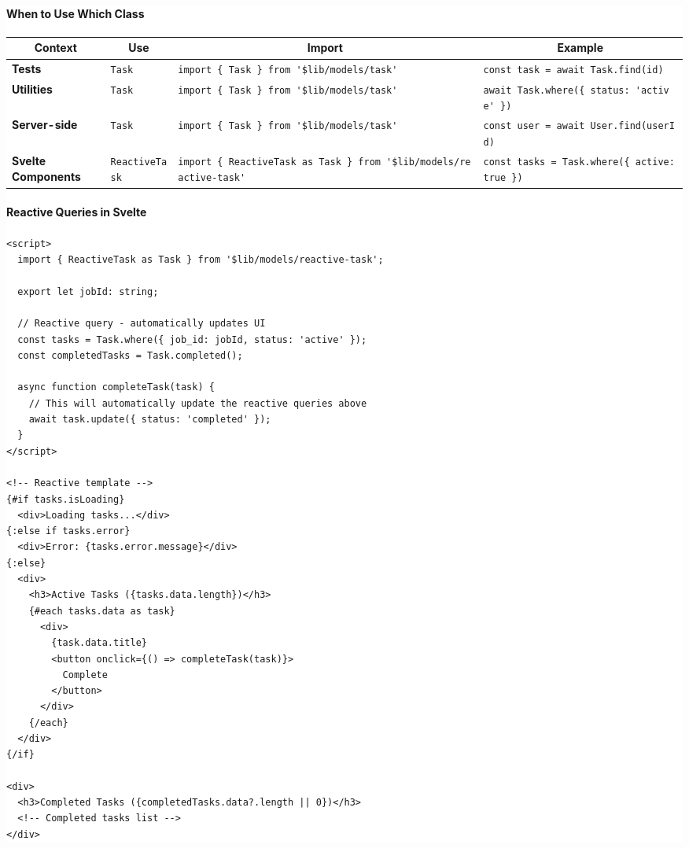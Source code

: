 #### When to Use Which Class

| Context | Use | Import | Example |
|---------|-----|--------|---------|
| **Tests** | `Task` | `import { Task } from '$lib/models/task'` | `const task = await Task.find(id)` |
| **Utilities** | `Task` | `import { Task } from '$lib/models/task'` | `await Task.where({ status: 'active' })` |
| **Server-side** | `Task` | `import { Task } from '$lib/models/task'` | `const user = await User.find(userId)` |
| **Svelte Components** | `ReactiveTask` | `import { ReactiveTask as Task } from '$lib/models/reactive-task'` | `const tasks = Task.where({ active: true })` |

#### Reactive Queries in Svelte

```svelte
<script>
  import { ReactiveTask as Task } from '$lib/models/reactive-task';
  
  export let jobId: string;
  
  // Reactive query - automatically updates UI
  const tasks = Task.where({ job_id: jobId, status: 'active' });
  const completedTasks = Task.completed();
  
  async function completeTask(task) {
    // This will automatically update the reactive queries above
    await task.update({ status: 'completed' });
  }
</script>

<!-- Reactive template -->
{#if tasks.isLoading}
  <div>Loading tasks...</div>
{:else if tasks.error}
  <div>Error: {tasks.error.message}</div>
{:else}
  <div>
    <h3>Active Tasks ({tasks.data.length})</h3>
    {#each tasks.data as task}
      <div>
        {task.data.title}
        <button onclick={() => completeTask(task)}>
          Complete
        </button>
      </div>
    {/each}
  </div>
{/if}

<div>
  <h3>Completed Tasks ({completedTasks.data?.length || 0})</h3>
  <!-- Completed tasks list -->
</div>
```
